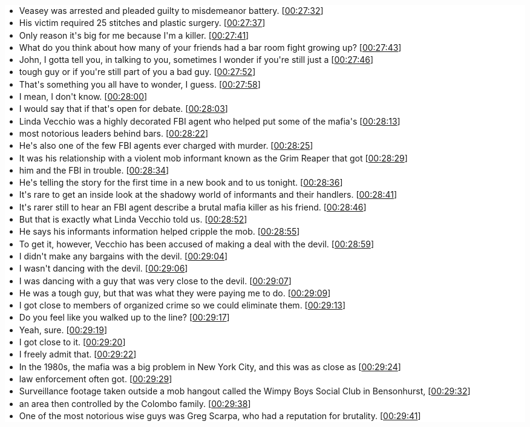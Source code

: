 *  Veasey was arrested and pleaded guilty to misdemeanor battery. [[00:27:32](https://www.youtube.com/watch?v=ELjqOQWr-Vk&t=1652.98s)]
*  His victim required 25 stitches and plastic surgery. [[00:27:37](https://www.youtube.com/watch?v=ELjqOQWr-Vk&t=1657.14s)]
*  Only reason it's big for me because I'm a killer. [[00:27:41](https://www.youtube.com/watch?v=ELjqOQWr-Vk&t=1661.42s)]
*  What do you think about how many of your friends had a bar room fight growing up? [[00:27:43](https://www.youtube.com/watch?v=ELjqOQWr-Vk&t=1663.98s)]
*  John, I gotta tell you, in talking to you, sometimes I wonder if you're still just a [[00:27:46](https://www.youtube.com/watch?v=ELjqOQWr-Vk&t=1666.78s)]
*  tough guy or if you're still part of you a bad guy. [[00:27:52](https://www.youtube.com/watch?v=ELjqOQWr-Vk&t=1672.9s)]
*  That's something you all have to wonder, I guess. [[00:27:58](https://www.youtube.com/watch?v=ELjqOQWr-Vk&t=1678.66s)]
*  I mean, I don't know. [[00:28:00](https://www.youtube.com/watch?v=ELjqOQWr-Vk&t=1680.1s)]
*  I would say that if that's open for debate. [[00:28:03](https://www.youtube.com/watch?v=ELjqOQWr-Vk&t=1683.34s)]
*  Linda Vecchio was a highly decorated FBI agent who helped put some of the mafia's [[00:28:13](https://www.youtube.com/watch?v=ELjqOQWr-Vk&t=1693.98s)]
*  most notorious leaders behind bars. [[00:28:22](https://www.youtube.com/watch?v=ELjqOQWr-Vk&t=1702.5s)]
*  He's also one of the few FBI agents ever charged with murder. [[00:28:25](https://www.youtube.com/watch?v=ELjqOQWr-Vk&t=1705.1s)]
*  It was his relationship with a violent mob informant known as the Grim Reaper that got [[00:28:29](https://www.youtube.com/watch?v=ELjqOQWr-Vk&t=1709.38s)]
*  him and the FBI in trouble. [[00:28:34](https://www.youtube.com/watch?v=ELjqOQWr-Vk&t=1714.06s)]
*  He's telling the story for the first time in a new book and to us tonight. [[00:28:36](https://www.youtube.com/watch?v=ELjqOQWr-Vk&t=1716.3600000000001s)]
*  It's rare to get an inside look at the shadowy world of informants and their handlers. [[00:28:41](https://www.youtube.com/watch?v=ELjqOQWr-Vk&t=1721.06s)]
*  It's rarer still to hear an FBI agent describe a brutal mafia killer as his friend. [[00:28:46](https://www.youtube.com/watch?v=ELjqOQWr-Vk&t=1726.26s)]
*  But that is exactly what Linda Vecchio told us. [[00:28:52](https://www.youtube.com/watch?v=ELjqOQWr-Vk&t=1732.1799999999998s)]
*  He says his informants information helped cripple the mob. [[00:28:55](https://www.youtube.com/watch?v=ELjqOQWr-Vk&t=1735.84s)]
*  To get it, however, Vecchio has been accused of making a deal with the devil. [[00:28:59](https://www.youtube.com/watch?v=ELjqOQWr-Vk&t=1739.26s)]
*  I didn't make any bargains with the devil. [[00:29:04](https://www.youtube.com/watch?v=ELjqOQWr-Vk&t=1744.78s)]
*  I wasn't dancing with the devil. [[00:29:06](https://www.youtube.com/watch?v=ELjqOQWr-Vk&t=1746.02s)]
*  I was dancing with a guy that was very close to the devil. [[00:29:07](https://www.youtube.com/watch?v=ELjqOQWr-Vk&t=1747.1s)]
*  He was a tough guy, but that was what they were paying me to do. [[00:29:09](https://www.youtube.com/watch?v=ELjqOQWr-Vk&t=1749.9s)]
*  I got close to members of organized crime so we could eliminate them. [[00:29:13](https://www.youtube.com/watch?v=ELjqOQWr-Vk&t=1753.38s)]
*  Do you feel like you walked up to the line? [[00:29:17](https://www.youtube.com/watch?v=ELjqOQWr-Vk&t=1757.22s)]
*  Yeah, sure. [[00:29:19](https://www.youtube.com/watch?v=ELjqOQWr-Vk&t=1759.3000000000002s)]
*  I got close to it. [[00:29:20](https://www.youtube.com/watch?v=ELjqOQWr-Vk&t=1760.3000000000002s)]
*  I freely admit that. [[00:29:22](https://www.youtube.com/watch?v=ELjqOQWr-Vk&t=1762.26s)]
*  In the 1980s, the mafia was a big problem in New York City, and this was as close as [[00:29:24](https://www.youtube.com/watch?v=ELjqOQWr-Vk&t=1764.7800000000002s)]
*  law enforcement often got. [[00:29:29](https://www.youtube.com/watch?v=ELjqOQWr-Vk&t=1769.9s)]
*  Surveillance footage taken outside a mob hangout called the Wimpy Boys Social Club in Bensonhurst, [[00:29:32](https://www.youtube.com/watch?v=ELjqOQWr-Vk&t=1772.3600000000001s)]
*  an area then controlled by the Colombo family. [[00:29:38](https://www.youtube.com/watch?v=ELjqOQWr-Vk&t=1778.62s)]
*  One of the most notorious wise guys was Greg Scarpa, who had a reputation for brutality. [[00:29:41](https://www.youtube.com/watch?v=ELjqOQWr-Vk&t=1781.58s)]
